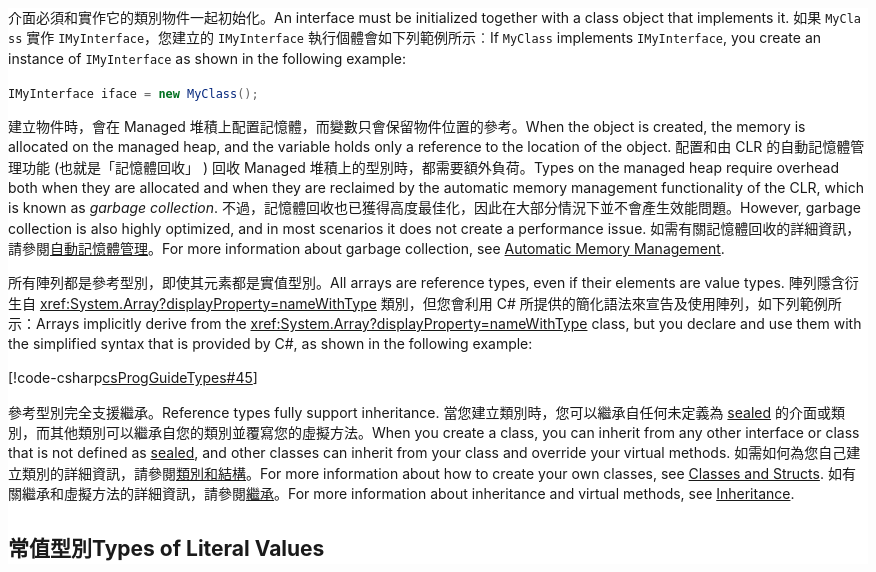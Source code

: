 <span data-ttu-id="790f4-194">介面必須和實作它的類別物件一起初始化。</span><span class="sxs-lookup"><span data-stu-id="790f4-194">An interface must be initialized together with a class object that implements it.</span></span> <span data-ttu-id="790f4-195">如果 `MyClass` 實作 `IMyInterface`，您建立的 `IMyInterface` 執行個體會如下列範例所示︰</span><span class="sxs-lookup"><span data-stu-id="790f4-195">If `MyClass` implements `IMyInterface`, you create an instance of `IMyInterface` as shown in the following example:</span></span>

```csharp
IMyInterface iface = new MyClass();
```

<span data-ttu-id="790f4-196">建立物件時，會在 Managed 堆積上配置記憶體，而變數只會保留物件位置的參考。</span><span class="sxs-lookup"><span data-stu-id="790f4-196">When the object is created, the memory is allocated on the managed heap, and the variable holds only a reference to the location of the object.</span></span> <span data-ttu-id="790f4-197">配置和由 CLR 的自動記憶體管理功能 (也就是「記憶體回收」  ) 回收 Managed 堆積上的型別時，都需要額外負荷。</span><span class="sxs-lookup"><span data-stu-id="790f4-197">Types on the managed heap require overhead both when they are allocated and when they are reclaimed by the automatic memory management functionality of the CLR, which is known as *garbage collection*.</span></span> <span data-ttu-id="790f4-198">不過，記憶體回收也已獲得高度最佳化，因此在大部分情況下並不會產生效能問題。</span><span class="sxs-lookup"><span data-stu-id="790f4-198">However, garbage collection is also highly optimized, and in most scenarios it does not create a performance issue.</span></span> <span data-ttu-id="790f4-199">如需有關記憶體回收的詳細資訊，請參閱[自動記憶體管理](../../../standard/automatic-memory-management.md)。</span><span class="sxs-lookup"><span data-stu-id="790f4-199">For more information about garbage collection, see [Automatic Memory Management](../../../standard/automatic-memory-management.md).</span></span>

<span data-ttu-id="790f4-200">所有陣列都是參考型別，即使其元素都是實值型別。</span><span class="sxs-lookup"><span data-stu-id="790f4-200">All arrays are reference types, even if their elements are value types.</span></span> <span data-ttu-id="790f4-201">陣列隱含衍生自 <xref:System.Array?displayProperty=nameWithType> 類別，但您會利用 C# 所提供的簡化語法來宣告及使用陣列，如下列範例所示：</span><span class="sxs-lookup"><span data-stu-id="790f4-201">Arrays implicitly derive from the <xref:System.Array?displayProperty=nameWithType> class, but you declare and use them with the simplified syntax that is provided by C#, as shown in the following example:</span></span>

[!code-csharp[csProgGuideTypes#45](~/samples/snippets/csharp/VS_Snippets_VBCSharp/CsProgGuideTypes/CS/Class1.cs#45)]

<span data-ttu-id="790f4-202">參考型別完全支援繼承。</span><span class="sxs-lookup"><span data-stu-id="790f4-202">Reference types fully support inheritance.</span></span> <span data-ttu-id="790f4-203">當您建立類別時，您可以繼承自任何未定義為 [sealed](../../../csharp/language-reference/keywords/sealed.md) 的介面或類別，而其他類別可以繼承自您的類別並覆寫您的虛擬方法。</span><span class="sxs-lookup"><span data-stu-id="790f4-203">When you create a class, you can inherit from any other interface or class that is not defined as [sealed](../../../csharp/language-reference/keywords/sealed.md), and other classes can inherit from your class and override your virtual methods.</span></span> <span data-ttu-id="790f4-204">如需如何為您自己建立類別的詳細資訊，請參閱[類別和結構](../../../csharp/programming-guide/classes-and-structs/index.md)。</span><span class="sxs-lookup"><span data-stu-id="790f4-204">For more information about how to create your own classes, see [Classes and Structs](../../../csharp/programming-guide/classes-and-structs/index.md).</span></span> <span data-ttu-id="790f4-205">如有關繼承和虛擬方法的詳細資訊，請參閱[繼承](../../../csharp/programming-guide/classes-and-structs/inheritance.md)。</span><span class="sxs-lookup"><span data-stu-id="790f4-205">For more information about inheritance and virtual methods, see [Inheritance](../../../csharp/programming-guide/classes-and-structs/inheritance.md).</span></span>

## <a name="types-of-literal-values"></a><span data-ttu-id="790f4-206">常值型別</span><span class="sxs-lookup"><span data-stu-id="790f4-206">Types of Literal Values</span></span>
